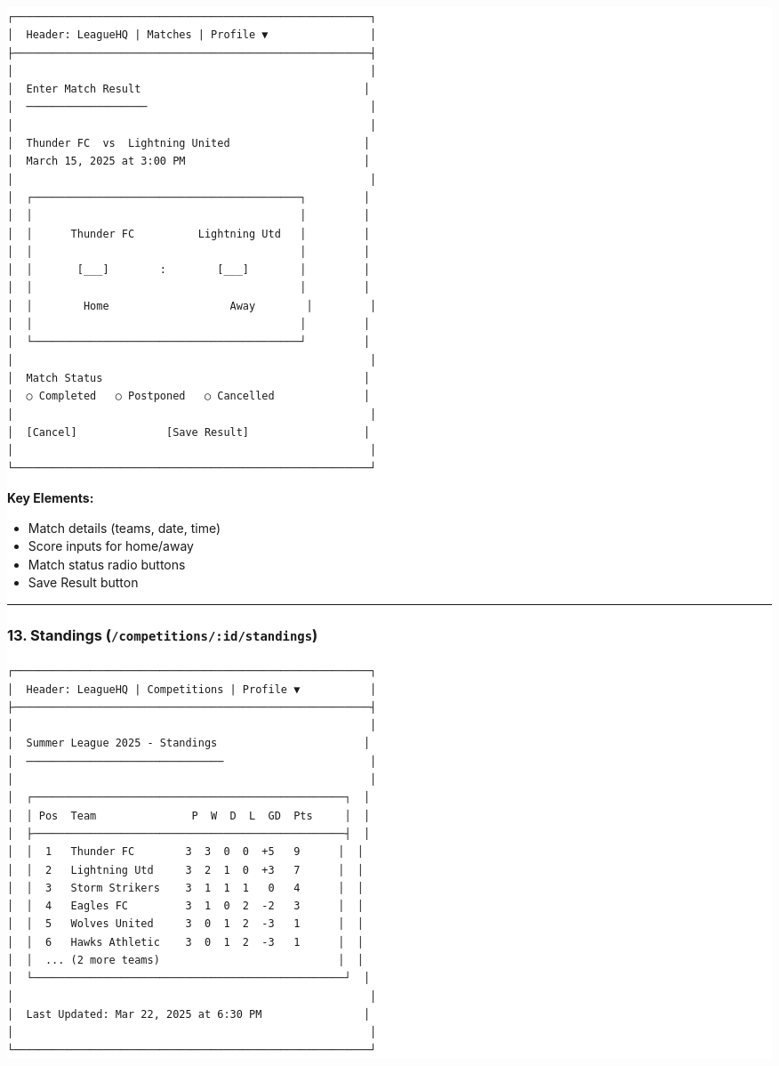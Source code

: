 ```
┌────────────────────────────────────────────────────────┐
│  Header: LeagueHQ | Matches | Profile ▼                │
├────────────────────────────────────────────────────────┤
│                                                        │
│  Enter Match Result                                   │
│  ───────────────────                                   │
│                                                        │
│  Thunder FC  vs  Lightning United                     │
│  March 15, 2025 at 3:00 PM                            │
│                                                        │
│  ┌──────────────────────────────────────────┐         │
│  │                                          │         │
│  │      Thunder FC          Lightning Utd   │         │
│  │                                          │         │
│  │       [___]        :        [___]        │         │
│  │                                          │         │
│  │        Home                   Away        │         │
│  │                                          │         │
│  └──────────────────────────────────────────┘         │
│                                                        │
│  Match Status                                         │
│  ○ Completed   ○ Postponed   ○ Cancelled              │
│                                                        │
│  [Cancel]              [Save Result]                  │
│                                                        │
└────────────────────────────────────────────────────────┘
```

**Key Elements:**
- Match details (teams, date, time)
- Score inputs for home/away
- Match status radio buttons
- Save Result button

---

### 13. Standings (`/competitions/:id/standings`)

```
┌────────────────────────────────────────────────────────┐
│  Header: LeagueHQ | Competitions | Profile ▼           │
├────────────────────────────────────────────────────────┤
│                                                        │
│  Summer League 2025 - Standings                       │
│  ───────────────────────────────                       │
│                                                        │
│  ┌─────────────────────────────────────────────────┐  │
│  │ Pos  Team               P  W  D  L  GD  Pts     │  │
│  ├─────────────────────────────────────────────────┤  │
│  │  1   Thunder FC        3  3  0  0  +5   9      │  │
│  │  2   Lightning Utd     3  2  1  0  +3   7      │  │
│  │  3   Storm Strikers    3  1  1  1   0   4      │  │
│  │  4   Eagles FC         3  1  0  2  -2   3      │  │
│  │  5   Wolves United     3  0  1  2  -3   1      │  │
│  │  6   Hawks Athletic    3  0  1  2  -3   1      │  │
│  │  ... (2 more teams)                            │  │
│  └─────────────────────────────────────────────────┘  │
│                                                        │
│  Last Updated: Mar 22, 2025 at 6:30 PM                │
│                                                        │
└────────────────────────────────────────────────────────┘
```
